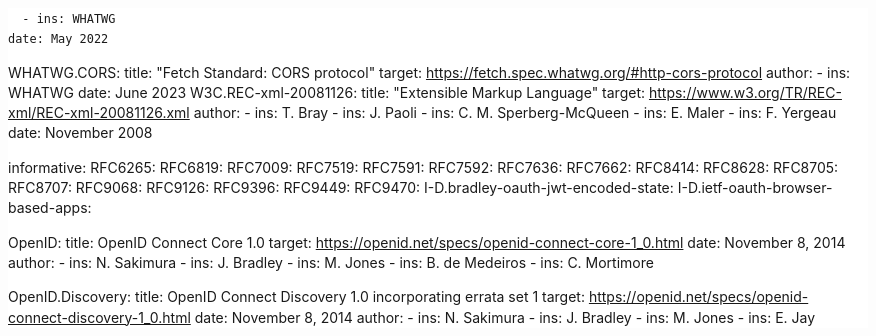       - ins: WHATWG
    date: May 2022
  WHATWG.CORS:
    title: "Fetch Standard: CORS protocol"
    target: https://fetch.spec.whatwg.org/#http-cors-protocol
    author:
      - ins: WHATWG
    date: June 2023
  W3C.REC-xml-20081126:
    title: "Extensible Markup Language"
    target: https://www.w3.org/TR/REC-xml/REC-xml-20081126.xml
    author:
      - ins: T. Bray
      - ins: J. Paoli
      - ins: C. M. Sperberg-McQueen
      - ins: E. Maler
      - ins: F. Yergeau
    date: November 2008

informative:
  RFC6265:
  RFC6819:
  RFC7009:
  RFC7519:
  RFC7591:
  RFC7592:
  RFC7636:
  RFC7662:
  RFC8414:
  RFC8628:
  RFC8705:
  RFC8707:
  RFC9068:
  RFC9126:
  RFC9396:
  RFC9449:
  RFC9470:
  I-D.bradley-oauth-jwt-encoded-state:
  I-D.ietf-oauth-browser-based-apps:

  OpenID:
    title: OpenID Connect Core 1.0
    target: https://openid.net/specs/openid-connect-core-1_0.html
    date: November 8, 2014
    author:
      - ins: N. Sakimura
      - ins: J. Bradley
      - ins: M. Jones
      - ins: B. de Medeiros
      - ins: C. Mortimore

  OpenID.Discovery:
    title: OpenID Connect Discovery 1.0 incorporating errata set 1
    target: https://openid.net/specs/openid-connect-discovery-1_0.html
    date: November 8, 2014
    author:
      - ins: N. Sakimura
      - ins: J. Bradley
      - ins: M. Jones
      - ins: E. Jay
